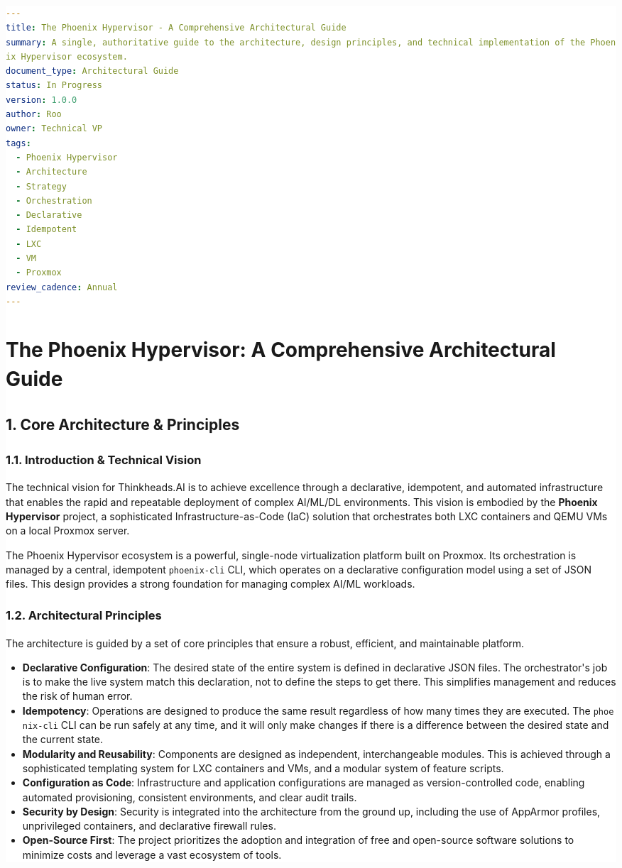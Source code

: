 ```yaml
---
title: The Phoenix Hypervisor - A Comprehensive Architectural Guide
summary: A single, authoritative guide to the architecture, design principles, and technical implementation of the Phoenix Hypervisor ecosystem.
document_type: Architectural Guide
status: In Progress
version: 1.0.0
author: Roo
owner: Technical VP
tags:
  - Phoenix Hypervisor
  - Architecture
  - Strategy
  - Orchestration
  - Declarative
  - Idempotent
  - LXC
  - VM
  - Proxmox
review_cadence: Annual
---
```


# The Phoenix Hypervisor: A Comprehensive Architectural Guide

## 1. Core Architecture & Principles

### 1.1. Introduction & Technical Vision

The technical vision for Thinkheads.AI is to achieve excellence through a declarative, idempotent, and automated infrastructure that enables the rapid and repeatable deployment of complex AI/ML/DL environments. This vision is embodied by the **Phoenix Hypervisor** project, a sophisticated Infrastructure-as-Code (IaC) solution that orchestrates both LXC containers and QEMU VMs on a local Proxmox server.

The Phoenix Hypervisor ecosystem is a powerful, single-node virtualization platform built on Proxmox. Its orchestration is managed by a central, idempotent `phoenix-cli` CLI, which operates on a declarative configuration model using a set of JSON files. This design provides a strong foundation for managing complex AI/ML workloads.

### 1.2. Architectural Principles

The architecture is guided by a set of core principles that ensure a robust, efficient, and maintainable platform.

*   **Declarative Configuration**: The desired state of the entire system is defined in declarative JSON files. The orchestrator's job is to make the live system match this declaration, not to define the steps to get there. This simplifies management and reduces the risk of human error.
*   **Idempotency**: Operations are designed to produce the same result regardless of how many times they are executed. The `phoenix-cli` CLI can be run safely at any time, and it will only make changes if there is a difference between the desired state and the current state.
*   **Modularity and Reusability**: Components are designed as independent, interchangeable modules. This is achieved through a sophisticated templating system for LXC containers and VMs, and a modular system of feature scripts.
*   **Configuration as Code**: Infrastructure and application configurations are managed as version-controlled code, enabling automated provisioning, consistent environments, and clear audit trails.
*   **Security by Design**: Security is integrated into the architecture from the ground up, including the use of AppArmor profiles, unprivileged containers, and declarative firewall rules.
*   **Open-Source First**: The project prioritizes the adoption and integration of free and open-source software solutions to minimize costs and leverage a vast ecosystem of tools.
